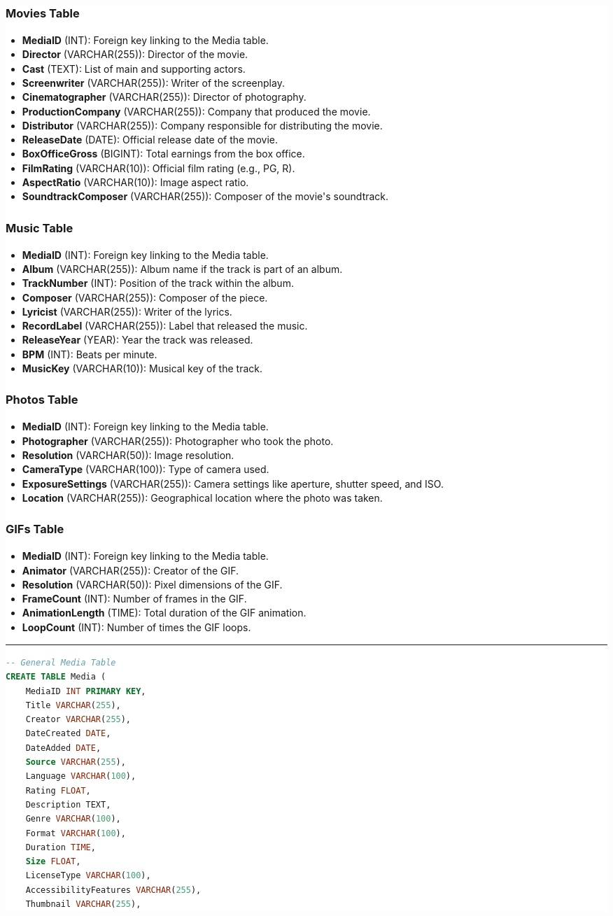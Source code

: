 ### Movies Table
- **MediaID** (INT): Foreign key linking to the Media table.
- **Director** (VARCHAR(255)): Director of the movie.
- **Cast** (TEXT): List of main and supporting actors.
- **Screenwriter** (VARCHAR(255)): Writer of the screenplay.
- **Cinematographer** (VARCHAR(255)): Director of photography.
- **ProductionCompany** (VARCHAR(255)): Company that produced the movie.
- **Distributor** (VARCHAR(255)): Company responsible for distributing the movie.
- **ReleaseDate** (DATE): Official release date of the movie.
- **BoxOfficeGross** (BIGINT): Total earnings from the box office.
- **FilmRating** (VARCHAR(10)): Official film rating (e.g., PG, R).
- **AspectRatio** (VARCHAR(10)): Image aspect ratio.
- **SoundtrackComposer** (VARCHAR(255)): Composer of the movie's soundtrack.

### Music Table
- **MediaID** (INT): Foreign key linking to the Media table.
- **Album** (VARCHAR(255)): Album name if the track is part of an album.
- **TrackNumber** (INT): Position of the track within the album.
- **Composer** (VARCHAR(255)): Composer of the piece.
- **Lyricist** (VARCHAR(255)): Writer of the lyrics.
- **RecordLabel** (VARCHAR(255)): Label that released the music.
- **ReleaseYear** (YEAR): Year the track was released.
- **BPM** (INT): Beats per minute.
- **MusicKey** (VARCHAR(10)): Musical key of the track.

### Photos Table
- **MediaID** (INT): Foreign key linking to the Media table.
- **Photographer** (VARCHAR(255)): Photographer who took the photo.
- **Resolution** (VARCHAR(50)): Image resolution.
- **CameraType** (VARCHAR(100)): Type of camera used.
- **ExposureSettings** (VARCHAR(255)): Camera settings like aperture, shutter speed, and ISO.
- **Location** (VARCHAR(255)): Geographical location where the photo was taken.

### GIFs Table
- **MediaID** (INT): Foreign key linking to the Media table.
- **Animator** (VARCHAR(255)): Creator of the GIF.
- **Resolution** (VARCHAR(50)): Pixel dimensions of the GIF.
- **FrameCount** (INT): Number of frames in the GIF.
- **AnimationLength** (TIME): Total duration of the GIF animation.
- **LoopCount** (INT): Number of times the GIF loops.


---

```sql
-- General Media Table
CREATE TABLE Media (
    MediaID INT PRIMARY KEY,
    Title VARCHAR(255),
    Creator VARCHAR(255),
    DateCreated DATE,
    DateAdded DATE,
    Source VARCHAR(255),
    Language VARCHAR(100),
    Rating FLOAT,
    Description TEXT,
    Genre VARCHAR(100),
    Format VARCHAR(100),
    Duration TIME,
    Size FLOAT,
    LicenseType VARCHAR(100),
    AccessibilityFeatures VARCHAR(255),
    Thumbnail VARCHAR(255),
```
